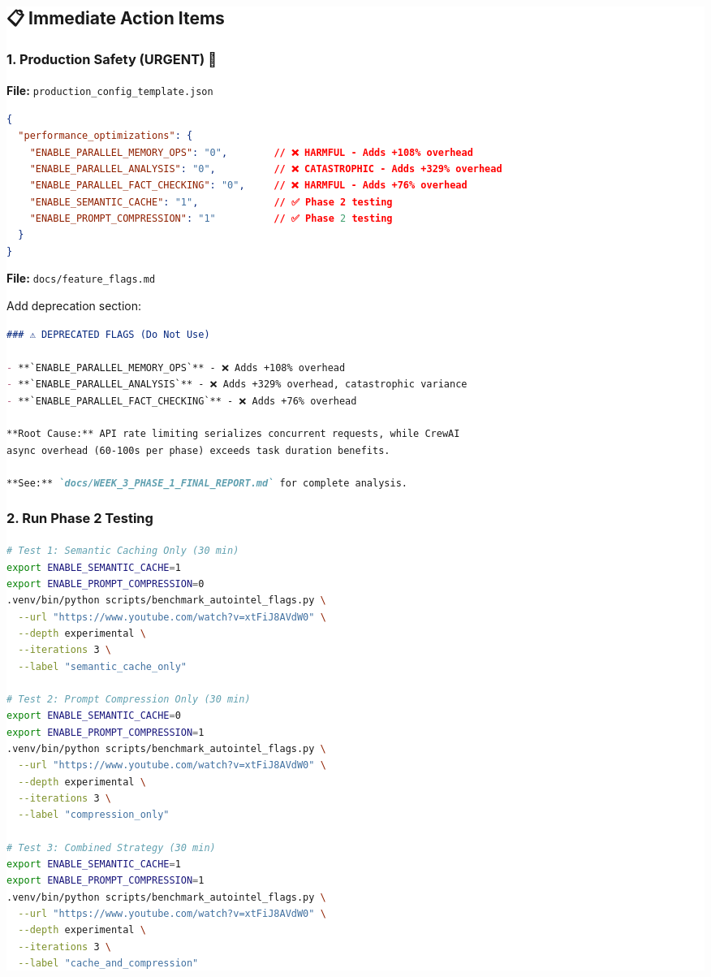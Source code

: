 
## 📋 Immediate Action Items

### 1. Production Safety (URGENT) 🚨

**File:** `production_config_template.json`

```json
{
  "performance_optimizations": {
    "ENABLE_PARALLEL_MEMORY_OPS": "0",        // ❌ HARMFUL - Adds +108% overhead
    "ENABLE_PARALLEL_ANALYSIS": "0",          // ❌ CATASTROPHIC - Adds +329% overhead
    "ENABLE_PARALLEL_FACT_CHECKING": "0",     // ❌ HARMFUL - Adds +76% overhead
    "ENABLE_SEMANTIC_CACHE": "1",             // ✅ Phase 2 testing
    "ENABLE_PROMPT_COMPRESSION": "1"          // ✅ Phase 2 testing
  }
}
```

**File:** `docs/feature_flags.md`

Add deprecation section:

```markdown
### ⚠️ DEPRECATED FLAGS (Do Not Use)

- **`ENABLE_PARALLEL_MEMORY_OPS`** - ❌ Adds +108% overhead
- **`ENABLE_PARALLEL_ANALYSIS`** - ❌ Adds +329% overhead, catastrophic variance
- **`ENABLE_PARALLEL_FACT_CHECKING`** - ❌ Adds +76% overhead

**Root Cause:** API rate limiting serializes concurrent requests, while CrewAI
async overhead (60-100s per phase) exceeds task duration benefits.

**See:** `docs/WEEK_3_PHASE_1_FINAL_REPORT.md` for complete analysis.
```

### 2. Run Phase 2 Testing

```bash
# Test 1: Semantic Caching Only (30 min)
export ENABLE_SEMANTIC_CACHE=1
export ENABLE_PROMPT_COMPRESSION=0
.venv/bin/python scripts/benchmark_autointel_flags.py \
  --url "https://www.youtube.com/watch?v=xtFiJ8AVdW0" \
  --depth experimental \
  --iterations 3 \
  --label "semantic_cache_only"

# Test 2: Prompt Compression Only (30 min)
export ENABLE_SEMANTIC_CACHE=0
export ENABLE_PROMPT_COMPRESSION=1
.venv/bin/python scripts/benchmark_autointel_flags.py \
  --url "https://www.youtube.com/watch?v=xtFiJ8AVdW0" \
  --depth experimental \
  --iterations 3 \
  --label "compression_only"

# Test 3: Combined Strategy (30 min)
export ENABLE_SEMANTIC_CACHE=1
export ENABLE_PROMPT_COMPRESSION=1
.venv/bin/python scripts/benchmark_autointel_flags.py \
  --url "https://www.youtube.com/watch?v=xtFiJ8AVdW0" \
  --depth experimental \
  --iterations 3 \
  --label "cache_and_compression"
```
